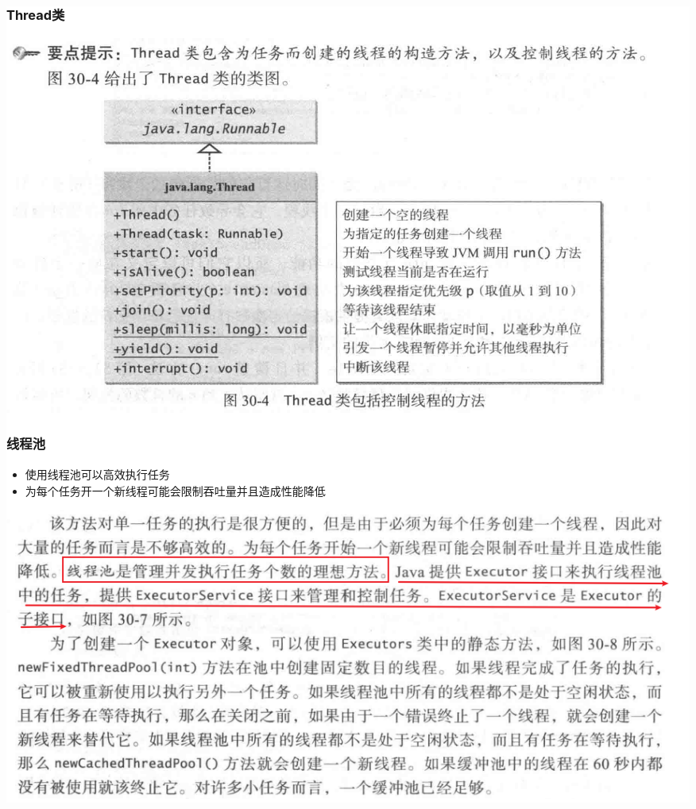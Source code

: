 

### Thread类

![image-20200614191746244](../images/image-20200614191746244.png)



### 线程池

- 使用线程池可以高效执行任务
- 为每个任务开一个新线程可能会限制吞吐量并且造成性能降低

![image-20200614192217517](../images/image-20200614192217517.png)
